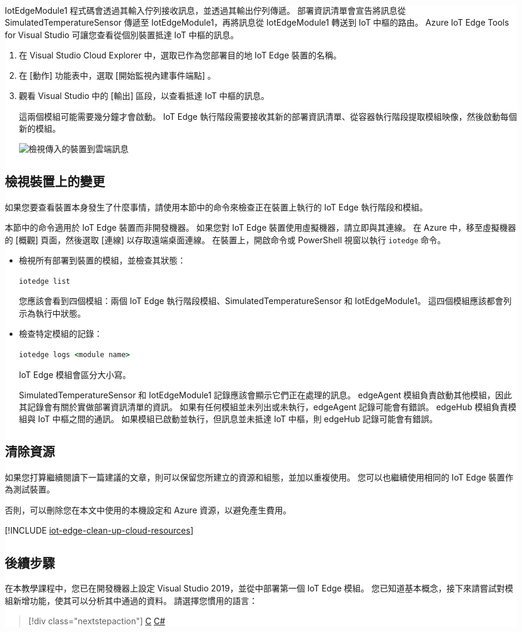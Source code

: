 IotEdgeModule1 程式碼會透過其輸入佇列接收訊息，並透過其輸出佇列傳遞。 部署資訊清單會宣告將訊息從 SimulatedTemperatureSensor 傳遞至 IotEdgeModule1，再將訊息從 IotEdgeModule1 轉送到 IoT 中樞的路由。 Azure IoT Edge Tools for Visual Studio 可讓您查看從個別裝置抵達 IoT 中樞的訊息。

1. 在 Visual Studio Cloud Explorer 中，選取已作為您部署目的地 IoT Edge 裝置的名稱。

2. 在 [動作]  功能表中，選取 [開始監視內建事件端點]  。

3. 觀看 Visual Studio 中的 [輸出]  區段，以查看抵達 IoT 中樞的訊息。

   這兩個模組可能需要幾分鐘才會啟動。 IoT Edge 執行階段需要接收其新的部署資訊清單、從容器執行階段提取模組映像，然後啟動每個新的模組。

   ![檢視傳入的裝置到雲端訊息](./media/tutorial-develop-for-windows/view-d2c-messages.png)

## <a name="view-changes-on-device"></a>檢視裝置上的變更

如果您要查看裝置本身發生了什麼事情，請使用本節中的命令來檢查正在裝置上執行的 IoT Edge 執行階段和模組。

本節中的命令適用於 IoT Edge 裝置而非開發機器。 如果您對 IoT Edge 裝置使用虛擬機器，請立即與其連線。 在 Azure 中，移至虛擬機器的 [概觀] 頁面，然後選取 [連線]  以存取遠端桌面連線。 在裝置上，開啟命令或 PowerShell 視窗以執行 `iotedge` 命令。

* 檢視所有部署到裝置的模組，並檢查其狀態：

   ```cmd
   iotedge list
   ```

   您應該會看到四個模組：兩個 IoT Edge 執行階段模組、SimulatedTemperatureSensor 和 IotEdgeModule1。 這四個模組應該都會列示為執行中狀態。

* 檢查特定模組的記錄：

   ```cmd
   iotedge logs <module name>
   ```

   IoT Edge 模組會區分大小寫。

   SimulatedTemperatureSensor 和 IotEdgeModule1 記錄應該會顯示它們正在處理的訊息。 edgeAgent 模組負責啟動其他模組，因此其記錄會有關於實做部署資訊清單的資訊。 如果有任何模組並未列出或未執行，edgeAgent 記錄可能會有錯誤。 edgeHub 模組負責模組與 IoT 中樞之間的通訊。 如果模組已啟動並執行，但訊息並未抵達 IoT 中樞，則 edgeHub 記錄可能會有錯誤。

## <a name="clean-up-resources"></a>清除資源

如果您打算繼續閱讀下一篇建議的文章，則可以保留您所建立的資源和組態，並加以重複使用。 您可以也繼續使用相同的 IoT Edge 裝置作為測試裝置。

否則，可以刪除您在本文中使用的本機設定和 Azure 資源，以避免產生費用。

[!INCLUDE [iot-edge-clean-up-cloud-resources](../../includes/iot-edge-clean-up-cloud-resources.md)]

## <a name="next-steps"></a>後續步驟

在本教學課程中，您已在開發機器上設定 Visual Studio 2019，並從中部署第一個 IoT Edge 模組。 您已知道基本概念，接下來請嘗試對模組新增功能，使其可以分析其中通過的資料。 請選擇您慣用的語言：

> [!div class="nextstepaction"]
> [C](tutorial-c-module-windows.md)
> [C#](tutorial-csharp-module-windows.md)